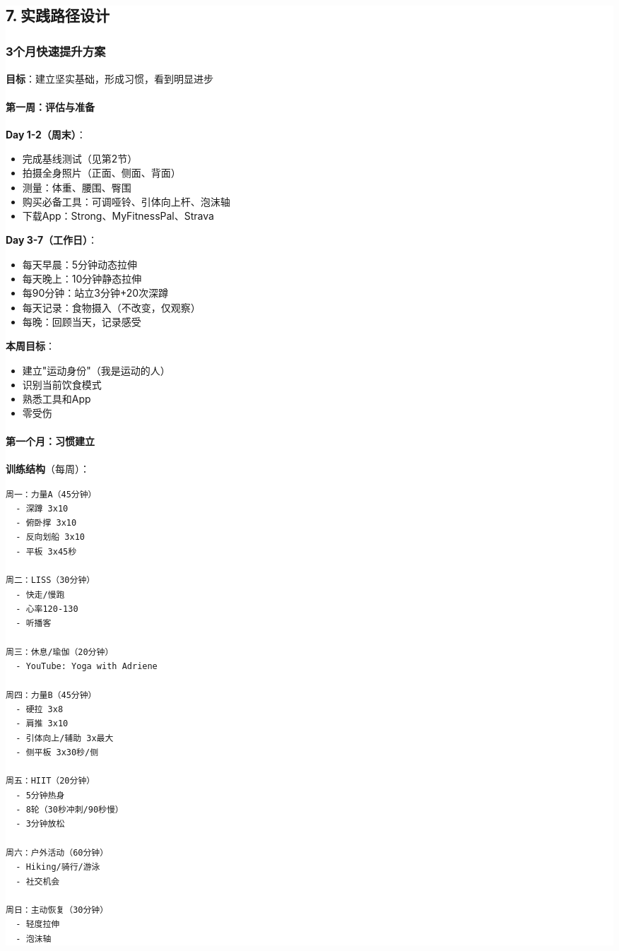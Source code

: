 
## 7. 实践路径设计

### 3个月快速提升方案

**目标**：建立坚实基础，形成习惯，看到明显进步

#### 第一周：评估与准备

**Day 1-2（周末）**：
- 完成基线测试（见第2节）
- 拍摄全身照片（正面、侧面、背面）
- 测量：体重、腰围、臀围
- 购买必备工具：可调哑铃、引体向上杆、泡沫轴
- 下载App：Strong、MyFitnessPal、Strava

**Day 3-7（工作日）**：
- 每天早晨：5分钟动态拉伸
- 每天晚上：10分钟静态拉伸
- 每90分钟：站立3分钟+20次深蹲
- 每天记录：食物摄入（不改变，仅观察）
- 每晚：回顾当天，记录感受

**本周目标**：
- 建立"运动身份"（我是运动的人）
- 识别当前饮食模式
- 熟悉工具和App
- 零受伤

#### 第一个月：习惯建立

**训练结构**（每周）：
```
周一：力量A（45分钟）
  - 深蹲 3x10
  - 俯卧撑 3x10
  - 反向划船 3x10
  - 平板 3x45秒

周二：LISS（30分钟）
  - 快走/慢跑
  - 心率120-130
  - 听播客

周三：休息/瑜伽（20分钟）
  - YouTube: Yoga with Adriene

周四：力量B（45分钟）
  - 硬拉 3x8
  - 肩推 3x10
  - 引体向上/辅助 3x最大
  - 侧平板 3x30秒/侧

周五：HIIT（20分钟）
  - 5分钟热身
  - 8轮（30秒冲刺/90秒慢）
  - 3分钟放松

周六：户外活动（60分钟）
  - Hiking/骑行/游泳
  - 社交机会

周日：主动恢复（30分钟）
  - 轻度拉伸
  - 泡沫轴
```